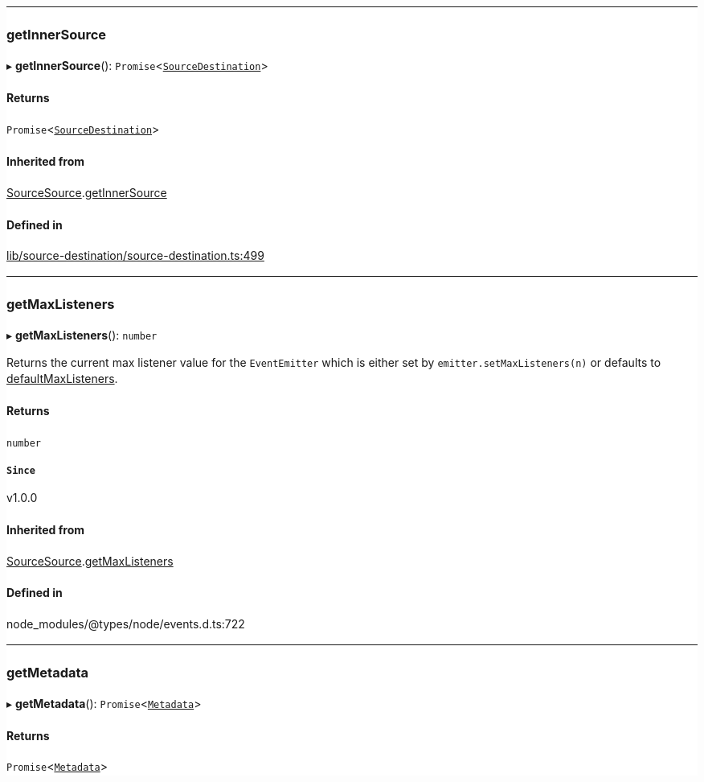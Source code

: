 ___

### getInnerSource

▸ **getInnerSource**(): `Promise`<[`SourceDestination`](sourceDestination.SourceDestination.md)\>

#### Returns

`Promise`<[`SourceDestination`](sourceDestination.SourceDestination.md)\>

#### Inherited from

[SourceSource](sourceDestination.SourceSource.md).[getInnerSource](sourceDestination.SourceSource.md#getinnersource)

#### Defined in

[lib/source-destination/source-destination.ts:499](https://github.com/balena-io-modules/etcher-sdk/blob/2636458/lib/source-destination/source-destination.ts#L499)

___

### getMaxListeners

▸ **getMaxListeners**(): `number`

Returns the current max listener value for the `EventEmitter` which is either
set by `emitter.setMaxListeners(n)` or defaults to [defaultMaxListeners](sourceDestination.DmgSource.md#defaultmaxlisteners).

#### Returns

`number`

**`Since`**

v1.0.0

#### Inherited from

[SourceSource](sourceDestination.SourceSource.md).[getMaxListeners](sourceDestination.SourceSource.md#getmaxlisteners)

#### Defined in

node_modules/@types/node/events.d.ts:722

___

### getMetadata

▸ **getMetadata**(): `Promise`<[`Metadata`](../interfaces/sourceDestination.Metadata.md)\>

#### Returns

`Promise`<[`Metadata`](../interfaces/sourceDestination.Metadata.md)\>

